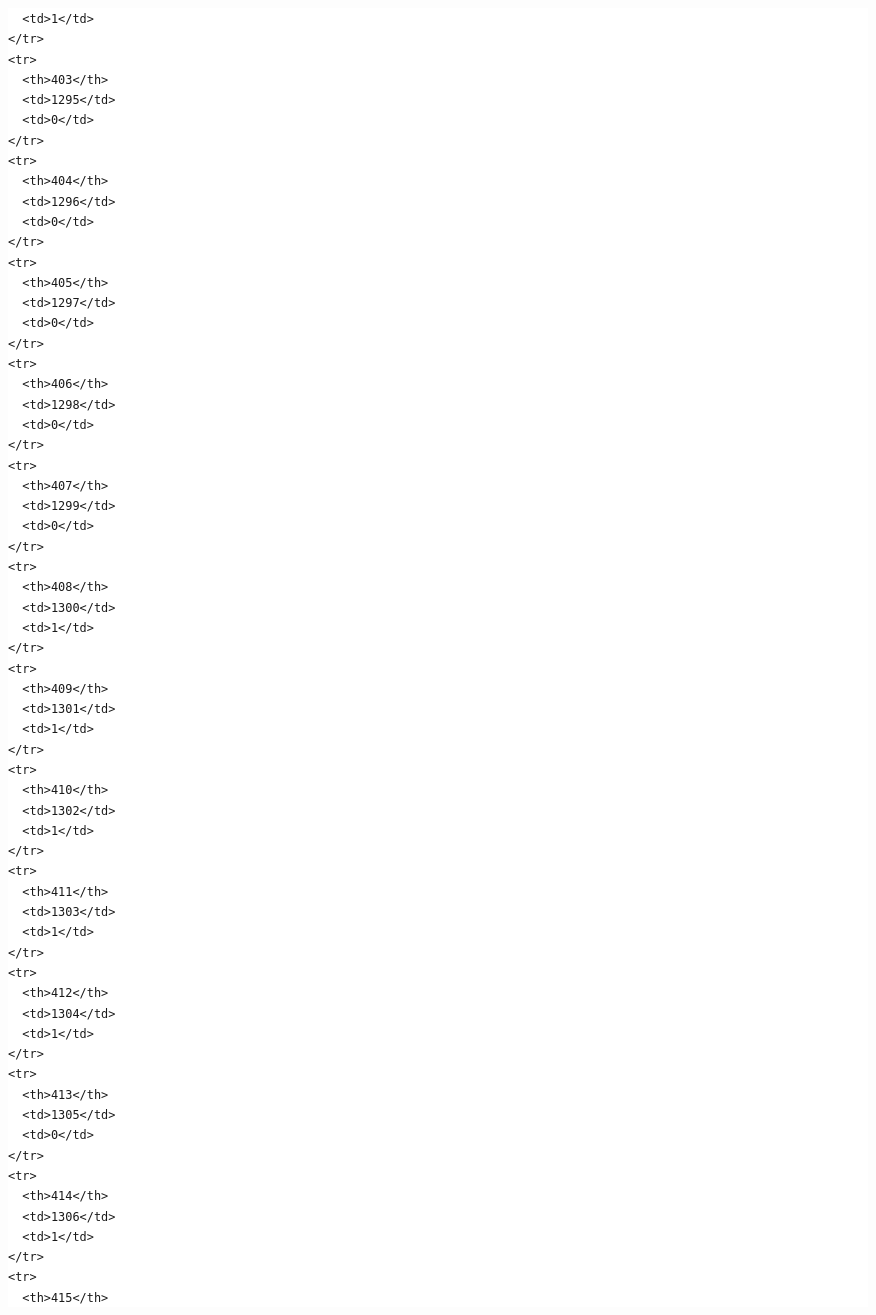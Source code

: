       <td>1</td>
    </tr>
    <tr>
      <th>403</th>
      <td>1295</td>
      <td>0</td>
    </tr>
    <tr>
      <th>404</th>
      <td>1296</td>
      <td>0</td>
    </tr>
    <tr>
      <th>405</th>
      <td>1297</td>
      <td>0</td>
    </tr>
    <tr>
      <th>406</th>
      <td>1298</td>
      <td>0</td>
    </tr>
    <tr>
      <th>407</th>
      <td>1299</td>
      <td>0</td>
    </tr>
    <tr>
      <th>408</th>
      <td>1300</td>
      <td>1</td>
    </tr>
    <tr>
      <th>409</th>
      <td>1301</td>
      <td>1</td>
    </tr>
    <tr>
      <th>410</th>
      <td>1302</td>
      <td>1</td>
    </tr>
    <tr>
      <th>411</th>
      <td>1303</td>
      <td>1</td>
    </tr>
    <tr>
      <th>412</th>
      <td>1304</td>
      <td>1</td>
    </tr>
    <tr>
      <th>413</th>
      <td>1305</td>
      <td>0</td>
    </tr>
    <tr>
      <th>414</th>
      <td>1306</td>
      <td>1</td>
    </tr>
    <tr>
      <th>415</th>